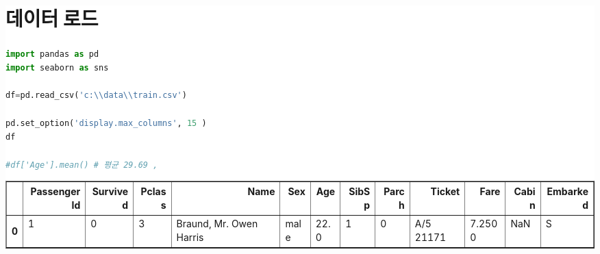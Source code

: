 # 데이터 로드


```python
import pandas as pd
import seaborn as sns

df=pd.read_csv('c:\\data\\train.csv')

pd.set_option('display.max_columns', 15 )
df

#df['Age'].mean() # 평균 29.69 , 
```




<div>
<style scoped>
    .dataframe tbody tr th:only-of-type {
        vertical-align: middle;
    }

    .dataframe tbody tr th {
        vertical-align: top;
    }

    .dataframe thead th {
        text-align: right;
    }
</style>
<table border="1" class="dataframe">
  <thead>
    <tr style="text-align: right;">
      <th></th>
      <th>PassengerId</th>
      <th>Survived</th>
      <th>Pclass</th>
      <th>Name</th>
      <th>Sex</th>
      <th>Age</th>
      <th>SibSp</th>
      <th>Parch</th>
      <th>Ticket</th>
      <th>Fare</th>
      <th>Cabin</th>
      <th>Embarked</th>
    </tr>
  </thead>
  <tbody>
    <tr>
      <th>0</th>
      <td>1</td>
      <td>0</td>
      <td>3</td>
      <td>Braund, Mr. Owen Harris</td>
      <td>male</td>
      <td>22.0</td>
      <td>1</td>
      <td>0</td>
      <td>A/5 21171</td>
      <td>7.2500</td>
      <td>NaN</td>
      <td>S</td>
    </tr>